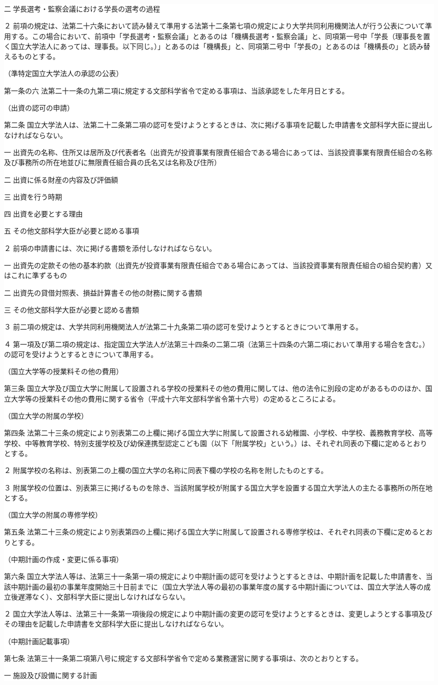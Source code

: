 二 学長選考・監察会議における学長の選考の過程

２ 前項の規定は、法第二十六条において読み替えて準用する法第十二条第七項の規定により大学共同利用機関法人が行う公表について準用する。この場合において、前項中「学長選考・監察会議」とあるのは「機構長選考・監察会議」と、同項第一号中「学長（理事長を置く国立大学法人にあっては、理事長。以下同じ。）」とあるのは「機構長」と、同項第二号中「学長の」とあるのは「機構長の」と読み替えるものとする。

（準特定国立大学法人の承認の公表）

第一条の六 法第二十一条の九第二項に規定する文部科学省令で定める事項は、当該承認をした年月日とする。

（出資の認可の申請）

第二条 国立大学法人は、法第二十二条第二項の認可を受けようとするときは、次に掲げる事項を記載した申請書を文部科学大臣に提出しなければならない。

一 出資先の名称、住所又は居所及び代表者名（出資先が投資事業有限責任組合である場合にあっては、当該投資事業有限責任組合の名称及び事務所の所在地並びに無限責任組合員の氏名又は名称及び住所）

二 出資に係る財産の内容及び評価額

三 出資を行う時期

四 出資を必要とする理由

五 その他文部科学大臣が必要と認める事項

２ 前項の申請書には、次に掲げる書類を添付しなければならない。

一 出資先の定款その他の基本約款（出資先が投資事業有限責任組合である場合にあっては、当該投資事業有限責任組合の組合契約書）又はこれに準ずるもの

二 出資先の貸借対照表、損益計算書その他の財務に関する書類

三 その他文部科学大臣が必要と認める書類

３ 前二項の規定は、大学共同利用機関法人が法第二十九条第二項の認可を受けようとするときについて準用する。

４ 第一項及び第二項の規定は、指定国立大学法人が法第三十四条の二第二項（法第三十四条の六第二項において準用する場合を含む。）の認可を受けようとするときについて準用する。

（国立大学等の授業料その他の費用）

第三条 国立大学及び国立大学に附属して設置される学校の授業料その他の費用に関しては、他の法令に別段の定めがあるもののほか、国立大学等の授業料その他の費用に関する省令（平成十六年文部科学省令第十六号）の定めるところによる。

（国立大学の附属の学校）

第四条 法第二十三条の規定により別表第二の上欄に掲げる国立大学に附属して設置される幼稚園、小学校、中学校、義務教育学校、高等学校、中等教育学校、特別支援学校及び幼保連携型認定こども園（以下「附属学校」という。）は、それぞれ同表の下欄に定めるとおりとする。

２ 附属学校の名称は、別表第二の上欄の国立大学の名称に同表下欄の学校の名称を附したものとする。

３ 附属学校の位置は、別表第三に掲げるものを除き、当該附属学校が附属する国立大学を設置する国立大学法人の主たる事務所の所在地とする。

（国立大学の附属の専修学校）

第五条 法第二十三条の規定により別表第四の上欄に掲げる国立大学に附属して設置される専修学校は、それぞれ同表の下欄に定めるとおりとする。

（中期計画の作成・変更に係る事項）

第六条 国立大学法人等は、法第三十一条第一項の規定により中期計画の認可を受けようとするときは、中期計画を記載した申請書を、当該中期計画の最初の事業年度開始三十日前までに（国立大学法人等の最初の事業年度の属する中期計画については、国立大学法人等の成立後遅滞なく）、文部科学大臣に提出しなければならない。

２ 国立大学法人等は、法第三十一条第一項後段の規定により中期計画の変更の認可を受けようとするときは、変更しようとする事項及びその理由を記載した申請書を文部科学大臣に提出しなければならない。

（中期計画記載事項）

第七条 法第三十一条第二項第八号に規定する文部科学省令で定める業務運営に関する事項は、次のとおりとする。

一 施設及び設備に関する計画
